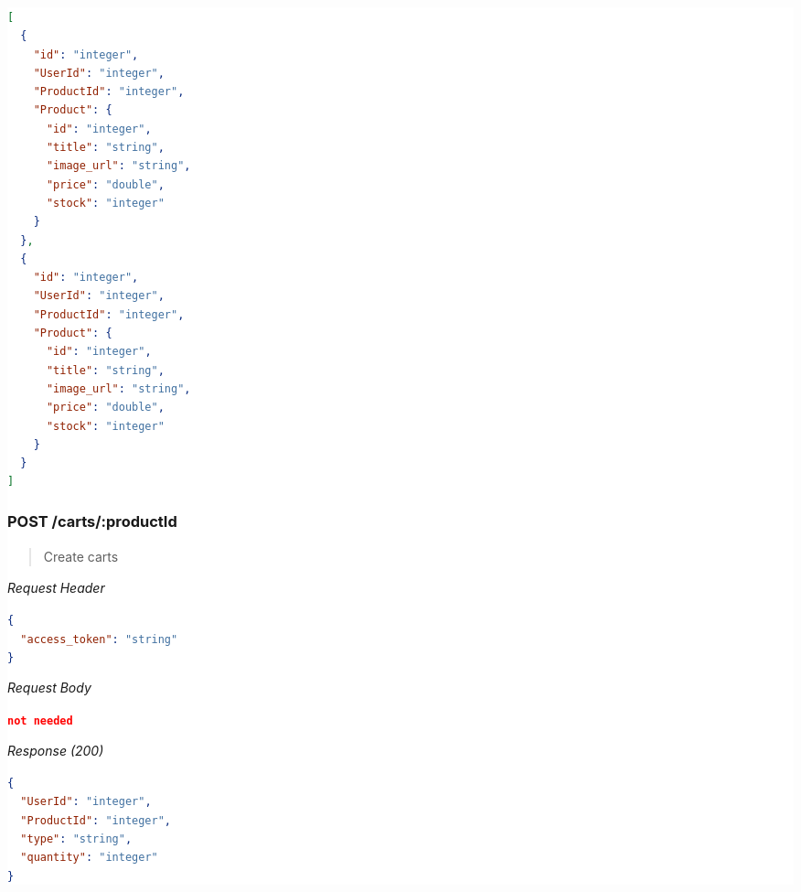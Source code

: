 ```json
[
  {
    "id": "integer",
    "UserId": "integer",
    "ProductId": "integer",
    "Product": {
      "id": "integer",
      "title": "string",
      "image_url": "string",
      "price": "double",
      "stock": "integer"
    }
  },
  {
    "id": "integer",
    "UserId": "integer",
    "ProductId": "integer",
    "Product": {
      "id": "integer",
      "title": "string",
      "image_url": "string",
      "price": "double",
      "stock": "integer"
    }
  }
]
```

### POST /carts/:productId

> Create carts

_Request Header_

```json
{
  "access_token": "string"
}
```

_Request Body_

```json
not needed
```

_Response (200)_

```json
{
  "UserId": "integer",
  "ProductId": "integer",
  "type": "string",
  "quantity": "integer"
}
```
